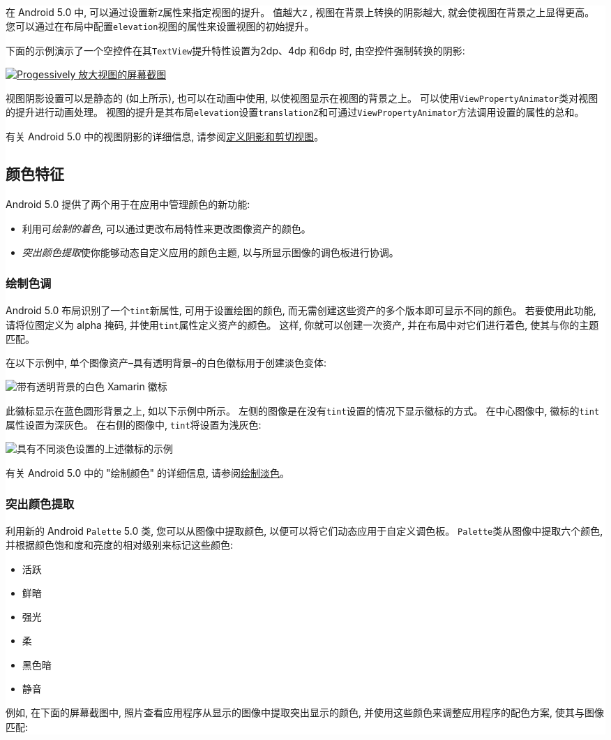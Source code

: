 在 Android 5.0 中, 可以通过设置新`Z`属性来指定视图的提升。 值越大`Z` , 视图在背景上转换的阴影越大, 就会使视图在背景之上显得更高。 您可以通过在布局中配置`elevation`视图的属性来设置视图的初始提升。

下面的示例演示了一个空控件在其`TextView`提升特性设置为2dp、4dp 和6dp 时, 由空控件强制转换的阴影:

[![Progessively 放大视图的屏幕截图](lollipop-images/view-shadows-sml.png)](lollipop-images/view-shadows.png#lightbox)

视图阴影设置可以是静态的 (如上所示), 也可以在动画中使用, 以使视图显示在视图的背景之上。 可以使用`ViewPropertyAnimator`类对视图的提升进行动画处理。 视图的提升是其布局`elevation`设置`translationZ`和可通过`ViewPropertyAnimator`方法调用设置的属性的总和。

有关 Android 5.0 中的视图阴影的详细信息, 请参阅[定义阴影和剪切视图](https://developer.android.com/training/material/shadows-clipping.html)。


## <a name="color-features"></a>颜色特征

Android 5.0 提供了两个用于在应用中管理颜色的新功能:

-   利用可*绘制的着色*, 可以通过更改布局特性来更改图像资产的颜色。

-   *突出颜色提取*使你能够动态自定义应用的颜色主题, 以与所显示图像的调色板进行协调。


### <a name="drawable-tinting"></a>绘制色调

Android 5.0 布局识别了一个`tint`新属性, 可用于设置绘图的颜色, 而无需创建这些资产的多个版本即可显示不同的颜色。 若要使用此功能, 请将位图定义为 alpha 掩码, 并使用`tint`属性定义资产的颜色。 这样, 你就可以创建一次资产, 并在布局中对它们进行着色, 使其与你的主题匹配。

在以下示例中, 单个图像资产&ndash;具有透明背景&ndash;的白色徽标用于创建淡色变体:

![带有透明背景的白色 Xamarin 徽标](lollipop-images/xamarin-logo-white.png)

此徽标显示在蓝色圆形背景之上, 如以下示例中所示。 左侧的图像是在没有`tint`设置的情况下显示徽标的方式。 在中心图像中, 徽标的`tint`属性设置为深灰色。 在右侧的图像中, `tint`将设置为浅灰色:

![具有不同淡色设置的上述徽标的示例](lollipop-images/drawable-tinting.png)

有关 Android 5.0 中的 "绘制颜色" 的详细信息, 请参阅[绘制淡色](https://developer.android.com/training/material/drawables.html#DrawableTint)。


### <a name="prominent-color-extraction"></a>突出颜色提取

利用新的 Android `Palette` 5.0 类, 您可以从图像中提取颜色, 以便可以将它们动态应用于自定义调色板。 `Palette`类从图像中提取六个颜色, 并根据颜色饱和度和亮度的相对级别来标记这些颜色:

-   活跃

-   鲜暗

-   强光

-   柔

-   黑色暗

-   静音

例如, 在下面的屏幕截图中, 照片查看应用程序从显示的图像中提取突出显示的颜色, 并使用这些颜色来调整应用程序的配色方案, 使其与图像匹配:
